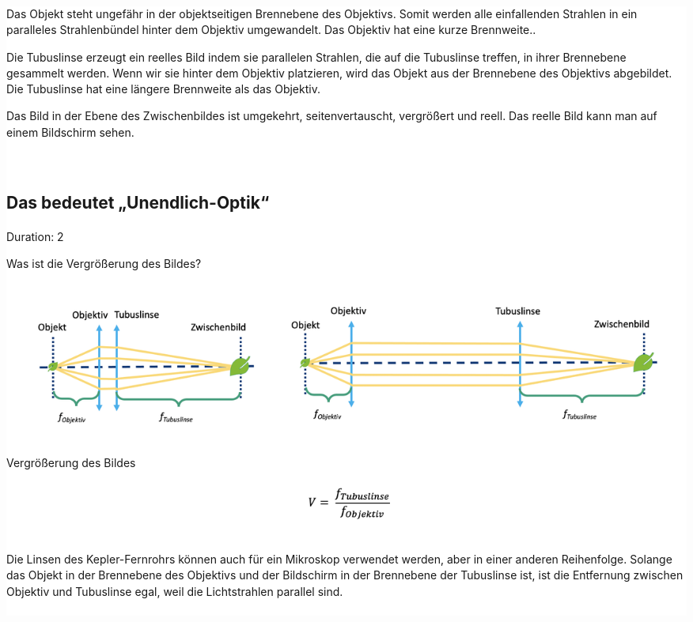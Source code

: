 </p>

Das Objekt steht ungefähr in der objektseitigen Brennebene des Objektivs. Somit werden alle einfallenden Strahlen in ein paralleles Strahlenbündel hinter dem Objektiv umgewandelt. Das Objektiv hat eine kurze Brennweite..

Die Tubuslinse erzeugt ein reelles Bild indem sie parallelen Strahlen, die auf die Tubuslinse treffen, in ihrer Brennebene gesammelt werden. Wenn wir sie hinter dem Objektiv platzieren, wird das Objekt aus der Brennebene des Objektivs abgebildet.  Die Tubuslinse hat eine längere Brennweite als das Objektiv.

Das Bild in der Ebene des Zwischenbildes ist umgekehrt, seitenvertauscht, vergrößert und reell. Das reelle Bild kann man auf einem Bildschirm sehen.


<div class="alert-info">
</div><br/>


## Das bedeutet „Unendlich-Optik“
Duration: 2

Was ist die Vergrößerung des Bildes?

<p align="center">
<img src="../static/MINIBOX/UC2_minibox_30.png" width="800"/>
</p>

Vergrößerung des Bildes

<p align="center">
<img src="../static/MINIBOX/UC2_minibox_31.png" width="150"/>
</p>

<div class="alert-success">
Die Linsen des Kepler-Fernrohrs können auch für ein Mikroskop verwendet werden, aber in einer anderen Reihenfolge.
Solange das Objekt in der Brennebene des Objektivs und der Bildschirm in der Brennebene der Tubuslinse ist, ist die Entfernung zwischen Objektiv und Tubuslinse egal, weil die Lichtstrahlen parallel sind.
</div><br/>
